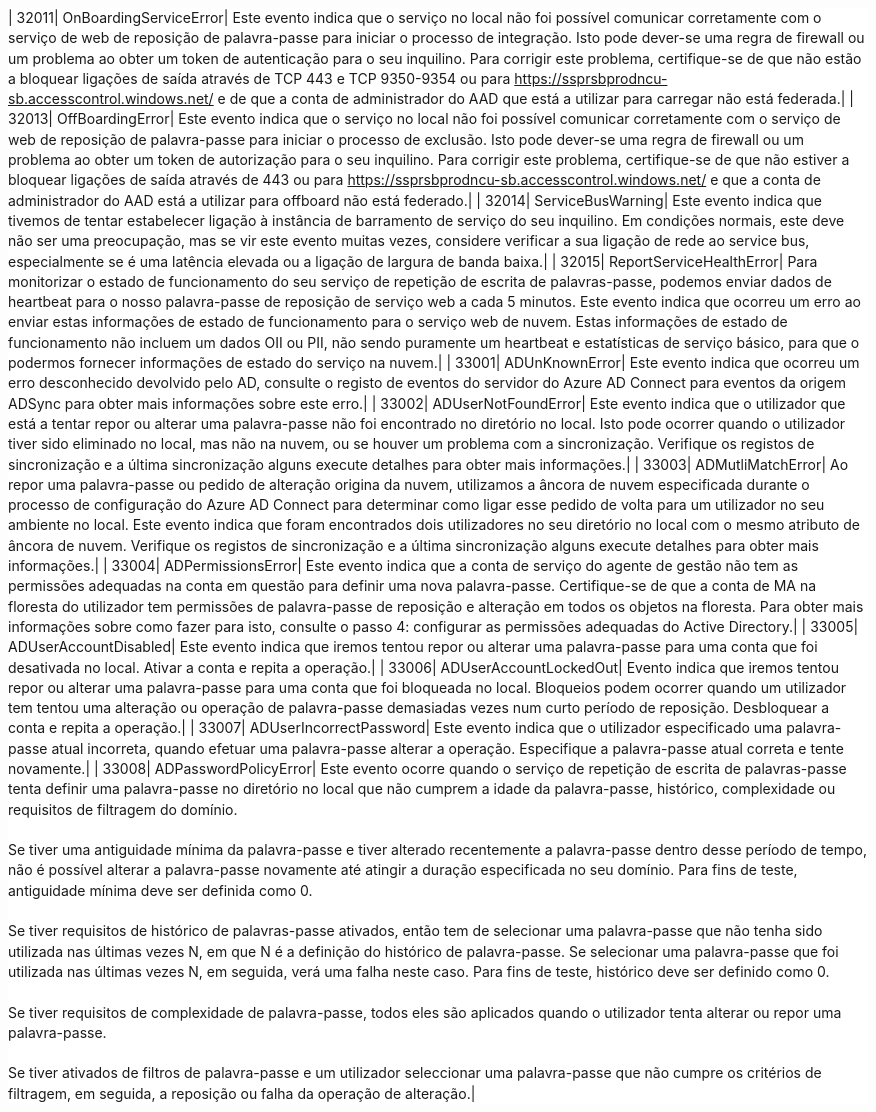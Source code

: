 | 32011| OnBoardingServiceError| Este evento indica que o serviço no local não foi possível comunicar corretamente com o serviço de web de reposição de palavra-passe para iniciar o processo de integração. Isto pode dever-se uma regra de firewall ou um problema ao obter um token de autenticação para o seu inquilino. Para corrigir este problema, certifique-se de que não estão a bloquear ligações de saída através de TCP 443 e TCP 9350-9354 ou para https://ssprsbprodncu-sb.accesscontrol.windows.net/ e de que a conta de administrador do AAD que está a utilizar para carregar não está federada.|
| 32013| OffBoardingError| Este evento indica que o serviço no local não foi possível comunicar corretamente com o serviço de web de reposição de palavra-passe para iniciar o processo de exclusão. Isto pode dever-se uma regra de firewall ou um problema ao obter um token de autorização para o seu inquilino. Para corrigir este problema, certifique-se de que não estiver a bloquear ligações de saída através de 443 ou para https://ssprsbprodncu-sb.accesscontrol.windows.net/ e que a conta de administrador do AAD está a utilizar para offboard não está federado.|
| 32014| ServiceBusWarning| Este evento indica que tivemos de tentar estabelecer ligação à instância de barramento de serviço do seu inquilino. Em condições normais, este deve não ser uma preocupação, mas se vir este evento muitas vezes, considere verificar a sua ligação de rede ao service bus, especialmente se é uma latência elevada ou a ligação de largura de banda baixa.|
| 32015| ReportServiceHealthError| Para monitorizar o estado de funcionamento do seu serviço de repetição de escrita de palavras-passe, podemos enviar dados de heartbeat para o nosso palavra-passe de reposição de serviço web a cada 5 minutos. Este evento indica que ocorreu um erro ao enviar estas informações de estado de funcionamento para o serviço web de nuvem. Estas informações de estado de funcionamento não incluem um dados OII ou PII, não sendo puramente um heartbeat e estatísticas de serviço básico, para que o podermos fornecer informações de estado do serviço na nuvem.|
| 33001| ADUnKnownError| Este evento indica que ocorreu um erro desconhecido devolvido pelo AD, consulte o registo de eventos do servidor do Azure AD Connect para eventos da origem ADSync para obter mais informações sobre este erro.|
| 33002| ADUserNotFoundError| Este evento indica que o utilizador que está a tentar repor ou alterar uma palavra-passe não foi encontrado no diretório no local. Isto pode ocorrer quando o utilizador tiver sido eliminado no local, mas não na nuvem, ou se houver um problema com a sincronização. Verifique os registos de sincronização e a última sincronização alguns execute detalhes para obter mais informações.|
| 33003| ADMutliMatchError| Ao repor uma palavra-passe ou pedido de alteração origina da nuvem, utilizamos a âncora de nuvem especificada durante o processo de configuração do Azure AD Connect para determinar como ligar esse pedido de volta para um utilizador no seu ambiente no local. Este evento indica que foram encontrados dois utilizadores no seu diretório no local com o mesmo atributo de âncora de nuvem. Verifique os registos de sincronização e a última sincronização alguns execute detalhes para obter mais informações.|
| 33004| ADPermissionsError| Este evento indica que a conta de serviço do agente de gestão não tem as permissões adequadas na conta em questão para definir uma nova palavra-passe. Certifique-se de que a conta de MA na floresta do utilizador tem permissões de palavra-passe de reposição e alteração em todos os objetos na floresta. Para obter mais informações sobre como fazer para isto, consulte o passo 4: configurar as permissões adequadas do Active Directory.|
| 33005| ADUserAccountDisabled| Este evento indica que iremos tentou repor ou alterar uma palavra-passe para uma conta que foi desativada no local. Ativar a conta e repita a operação.|
| 33006| ADUserAccountLockedOut| Evento indica que iremos tentou repor ou alterar uma palavra-passe para uma conta que foi bloqueada no local. Bloqueios podem ocorrer quando um utilizador tem tentou uma alteração ou operação de palavra-passe demasiadas vezes num curto período de reposição. Desbloquear a conta e repita a operação.|
| 33007| ADUserIncorrectPassword| Este evento indica que o utilizador especificado uma palavra-passe atual incorreta, quando efetuar uma palavra-passe alterar a operação. Especifique a palavra-passe atual correta e tente novamente.|
| 33008| ADPasswordPolicyError| Este evento ocorre quando o serviço de repetição de escrita de palavras-passe tenta definir uma palavra-passe no diretório no local que não cumprem a idade da palavra-passe, histórico, complexidade ou requisitos de filtragem do domínio. <br> <br> Se tiver uma antiguidade mínima da palavra-passe e tiver alterado recentemente a palavra-passe dentro desse período de tempo, não é possível alterar a palavra-passe novamente até atingir a duração especificada no seu domínio. Para fins de teste, antiguidade mínima deve ser definida como 0. <br> <br> Se tiver requisitos de histórico de palavras-passe ativados, então tem de selecionar uma palavra-passe que não tenha sido utilizada nas últimas vezes N, em que N é a definição do histórico de palavra-passe. Se selecionar uma palavra-passe que foi utilizada nas últimas vezes N, em seguida, verá uma falha neste caso. Para fins de teste, histórico deve ser definido como 0. <br> <br> Se tiver requisitos de complexidade de palavra-passe, todos eles são aplicados quando o utilizador tenta alterar ou repor uma palavra-passe. <br> <br> Se tiver ativados de filtros de palavra-passe e um utilizador seleccionar uma palavra-passe que não cumpre os critérios de filtragem, em seguida, a reposição ou falha da operação de alteração.|